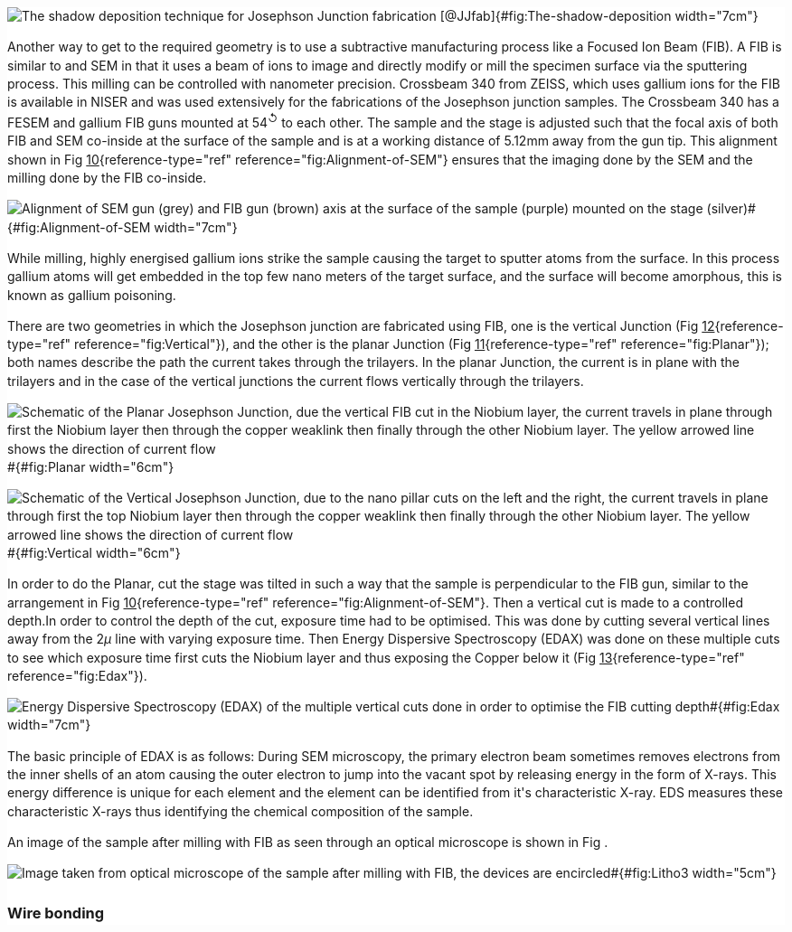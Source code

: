 ![The shadow deposition technique for Josephson Junction fabrication [@JJfab]](shadow-dep){#fig:The-shadow-deposition width="7cm"}

Another way to get to the required geometry is to use a subtractive manufacturing process like a Focused Ion Beam (FIB). A FIB is similar to and SEM in that it uses a beam of ions to image and directly modify or mill the specimen surface via the sputtering process. This milling can be controlled with nanometer precision. Crossbeam 340 from ZEISS, which uses gallium ions for the FIB is available in NISER and was used extensively for the fabrications of the Josephson junction samples. The Crossbeam 340 has a FESEM and gallium FIB guns mounted at $54^{\circlearrowleft}$ to each other. The sample and the stage is adjusted such that the focal axis of both FIB and SEM co-inside at the surface of the sample and is at a working distance of 5.12mm away from the gun tip. This alignment shown in Fig [10](#fig:Alignment-of-SEM){reference-type="ref" reference="fig:Alignment-of-SEM"} ensures that the imaging done by the SEM and the milling done by the FIB co-inside.

![Alignment of SEM gun (grey) and FIB gun (brown) axis at the surface of the sample (purple) mounted on the stage (silver) ]({attach}Photos/secondRenderY.webp)#{#fig:Alignment-of-SEM width="7cm"}

While milling, highly energised gallium ions strike the sample causing the target to sputter atoms from the surface. In this process gallium atoms will get embedded in the top few nano meters of the target surface, and the surface will become amorphous, this is known as gallium poisoning.

There are two geometries in which the Josephson junction are fabricated using FIB, one is the vertical Junction (Fig [12](#fig:Vertical){reference-type="ref" reference="fig:Vertical"}), and the other is the planar Junction (Fig [11](#fig:Planar){reference-type="ref" reference="fig:Planar"}); both names describe the path the current takes through the trilayers. In the planar Junction, the current is in plane with the trilayers and in the case of the vertical junctions the current flows vertically through the trilayers.

![Schematic of the Planar Josephson Junction, due the vertical FIB cut in the Niobium layer, the current travels in plane through first the Niobium layer then through the copper weaklink then finally through the other Niobium layer. The yellow arrowed line shows the direction of current flow]({attach}Photos/JJ-planar.webp)#{#fig:Planar width="6cm"}

![Schematic of the Vertical Josephson Junction, due to the nano pillar cuts on the left and the right, the current travels in plane through first the top Niobium layer then through the copper weaklink then finally through the other Niobium layer. The yellow arrowed line shows the direction of current flow]({attach}Photos/JJ-verical.webp)#{#fig:Vertical width="6cm"}

In order to do the Planar, cut the stage was tilted in such a way that the sample is perpendicular to the FIB gun, similar to the arrangement in Fig [10](#fig:Alignment-of-SEM){reference-type="ref" reference="fig:Alignment-of-SEM"}. Then a vertical cut is made to a controlled depth.In order to control the depth of the cut, exposure time had to be optimised. This was done by cutting several vertical lines away from the 2$\mu$ line with varying exposure time. Then Energy Dispersive Spectroscopy (EDAX) was done on these multiple cuts to see which exposure time first cuts the Niobium layer and thus exposing the Copper below it (Fig [13](#fig:Edax){reference-type="ref" reference="fig:Edax"}).

![Energy Dispersive Spectroscopy (EDAX) of the multiple vertical cuts done in order to optimise the FIB cutting depth ]({attach}Photos/Edax.webp)#{#fig:Edax width="7cm"}

The basic principle of EDAX is as follows: During SEM microscopy, the primary electron beam sometimes removes electrons from the inner shells of an atom causing the outer electron to jump into the vacant spot by releasing energy in the form of X-rays. This energy difference is unique for each element and the element can be identified from it's characteristic X-ray. EDS measures these characteristic X-rays thus identifying the chemical composition of the sample.

An image of the sample after milling with FIB as seen through an optical microscope is shown in Fig .

![Image taken from optical microscope of the sample after milling with FIB, the devices are encircled]({attach}Photos/Litho-3.webp)#{#fig:Litho3 width="5cm"}

### Wire bonding
